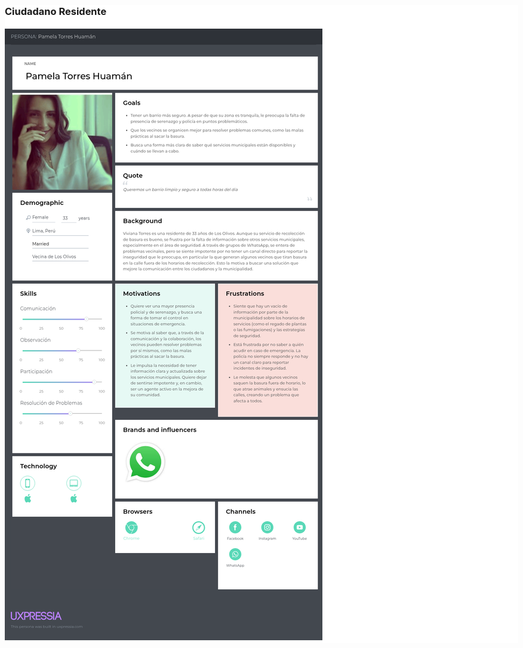 ### Ciudadano Residente

![Ciudadano Residente Persona.png](assets/2.requirements/2.3.needfinding/2.3.1.userpersonas/ciudadanoResidentePersona.png)
